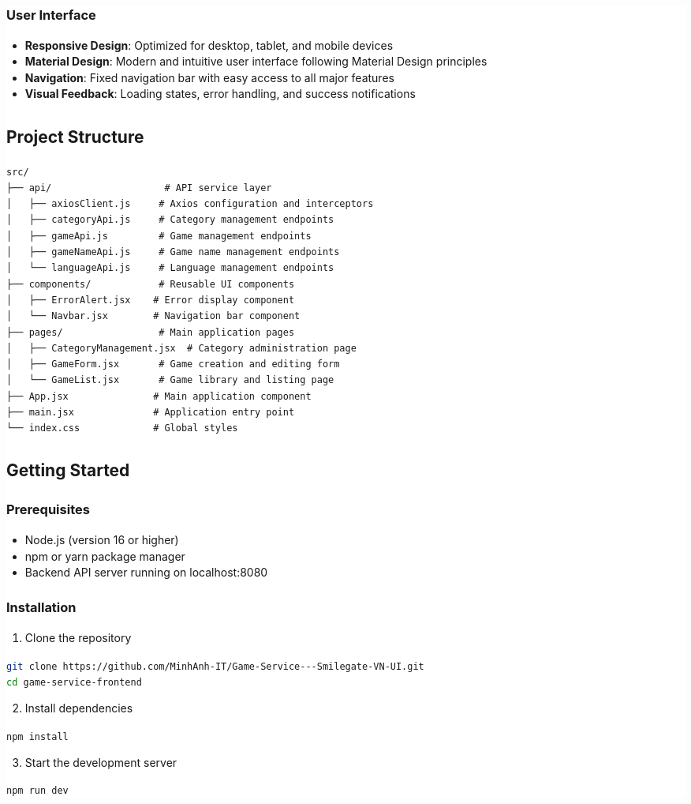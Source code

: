 ### User Interface
- **Responsive Design**: Optimized for desktop, tablet, and mobile devices
- **Material Design**: Modern and intuitive user interface following Material Design principles
- **Navigation**: Fixed navigation bar with easy access to all major features
- **Visual Feedback**: Loading states, error handling, and success notifications

## Project Structure

```
src/
├── api/                    # API service layer
│   ├── axiosClient.js     # Axios configuration and interceptors
│   ├── categoryApi.js     # Category management endpoints
│   ├── gameApi.js         # Game management endpoints
│   ├── gameNameApi.js     # Game name management endpoints
│   └── languageApi.js     # Language management endpoints
├── components/            # Reusable UI components
│   ├── ErrorAlert.jsx    # Error display component
│   └── Navbar.jsx        # Navigation bar component
├── pages/                 # Main application pages
│   ├── CategoryManagement.jsx  # Category administration page
│   ├── GameForm.jsx       # Game creation and editing form
│   └── GameList.jsx       # Game library and listing page
├── App.jsx               # Main application component
├── main.jsx              # Application entry point
└── index.css             # Global styles
```

## Getting Started

### Prerequisites
- Node.js (version 16 or higher)
- npm or yarn package manager
- Backend API server running on localhost:8080

### Installation

1. Clone the repository
```bash
git clone https://github.com/MinhAnh-IT/Game-Service---Smilegate-VN-UI.git
cd game-service-frontend
```

2. Install dependencies
```bash
npm install
```

3. Start the development server
```bash
npm run dev
```
